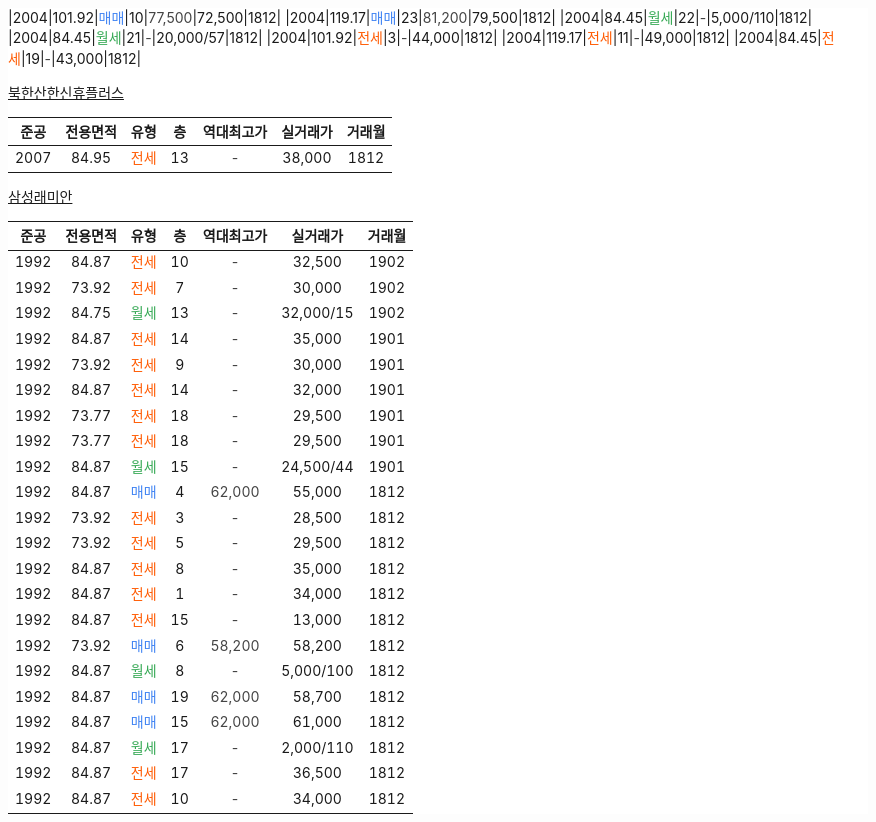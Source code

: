 |2004|101.92|<span style="color:#4285f3">매매</span>|10|<span style="color:#444444">77,500</span>|72,500|1812|
|2004|119.17|<span style="color:#4285f3">매매</span>|23|<span style="color:#444444">81,200</span>|79,500|1812|
|2004|84.45|<span style="color:#34a853">월세</span>|22|<span style="color:#444444">-</span>|5,000/110|1812|
|2004|84.45|<span style="color:#34a853">월세</span>|21|<span style="color:#444444">-</span>|20,000/57|1812|
|2004|101.92|<span style="color:#ff5a00">전세</span>|3|<span style="color:#444444">-</span>|44,000|1812|
|2004|119.17|<span style="color:#ff5a00">전세</span>|11|<span style="color:#444444">-</span>|49,000|1812|
|2004|84.45|<span style="color:#ff5a00">전세</span>|19|<span style="color:#444444">-</span>|43,000|1812|

[북한산한신휴플러스](https://search.naver.com/search.naver?query=%EC%84%9C%EC%9A%B8%ED%8A%B9%EB%B3%84%EC%8B%9C+%EB%8F%84%EB%B4%89%EA%B5%AC+%EC%B0%BD%EB%8F%99+%EB%B6%81%ED%95%9C%EC%82%B0%ED%95%9C%EC%8B%A0%ED%9C%B4%ED%94%8C%EB%9F%AC%EC%8A%A4)

|준공|전용면적|유형|층|역대최고가|실거래가|거래월|
|:---:|:---:|:---:|:---:|:---:|:---:|:---:|
|2007|84.95|<span style="color:#ff5a00">전세</span>|13|<span style="color:#444444">-</span>|38,000|1812|

[삼성래미안](https://search.naver.com/search.naver?query=%EC%84%9C%EC%9A%B8%ED%8A%B9%EB%B3%84%EC%8B%9C+%EB%8F%84%EB%B4%89%EA%B5%AC+%EC%B0%BD%EB%8F%99+%EC%82%BC%EC%84%B1%EB%9E%98%EB%AF%B8%EC%95%88)

|준공|전용면적|유형|층|역대최고가|실거래가|거래월|
|:---:|:---:|:---:|:---:|:---:|:---:|:---:|
|1992|84.87|<span style="color:#ff5a00">전세</span>|10|<span style="color:#444444">-</span>|32,500|1902|
|1992|73.92|<span style="color:#ff5a00">전세</span>|7|<span style="color:#444444">-</span>|30,000|1902|
|1992|84.75|<span style="color:#34a853">월세</span>|13|<span style="color:#444444">-</span>|32,000/15|1902|
|1992|84.87|<span style="color:#ff5a00">전세</span>|14|<span style="color:#444444">-</span>|35,000|1901|
|1992|73.92|<span style="color:#ff5a00">전세</span>|9|<span style="color:#444444">-</span>|30,000|1901|
|1992|84.87|<span style="color:#ff5a00">전세</span>|14|<span style="color:#444444">-</span>|32,000|1901|
|1992|73.77|<span style="color:#ff5a00">전세</span>|18|<span style="color:#444444">-</span>|29,500|1901|
|1992|73.77|<span style="color:#ff5a00">전세</span>|18|<span style="color:#444444">-</span>|29,500|1901|
|1992|84.87|<span style="color:#34a853">월세</span>|15|<span style="color:#444444">-</span>|24,500/44|1901|
|1992|84.87|<span style="color:#4285f3">매매</span>|4|<span style="color:#444444">62,000</span>|55,000|1812|
|1992|73.92|<span style="color:#ff5a00">전세</span>|3|<span style="color:#444444">-</span>|28,500|1812|
|1992|73.92|<span style="color:#ff5a00">전세</span>|5|<span style="color:#444444">-</span>|29,500|1812|
|1992|84.87|<span style="color:#ff5a00">전세</span>|8|<span style="color:#444444">-</span>|35,000|1812|
|1992|84.87|<span style="color:#ff5a00">전세</span>|1|<span style="color:#444444">-</span>|34,000|1812|
|1992|84.87|<span style="color:#ff5a00">전세</span>|15|<span style="color:#444444">-</span>|13,000|1812|
|1992|73.92|<span style="color:#4285f3">매매</span>|6|<span style="color:#444444">58,200</span>|58,200|1812|
|1992|84.87|<span style="color:#34a853">월세</span>|8|<span style="color:#444444">-</span>|5,000/100|1812|
|1992|84.87|<span style="color:#4285f3">매매</span>|19|<span style="color:#444444">62,000</span>|58,700|1812|
|1992|84.87|<span style="color:#4285f3">매매</span>|15|<span style="color:#444444">62,000</span>|61,000|1812|
|1992|84.87|<span style="color:#34a853">월세</span>|17|<span style="color:#444444">-</span>|2,000/110|1812|
|1992|84.87|<span style="color:#ff5a00">전세</span>|17|<span style="color:#444444">-</span>|36,500|1812|
|1992|84.87|<span style="color:#ff5a00">전세</span>|10|<span style="color:#444444">-</span>|34,000|1812|

